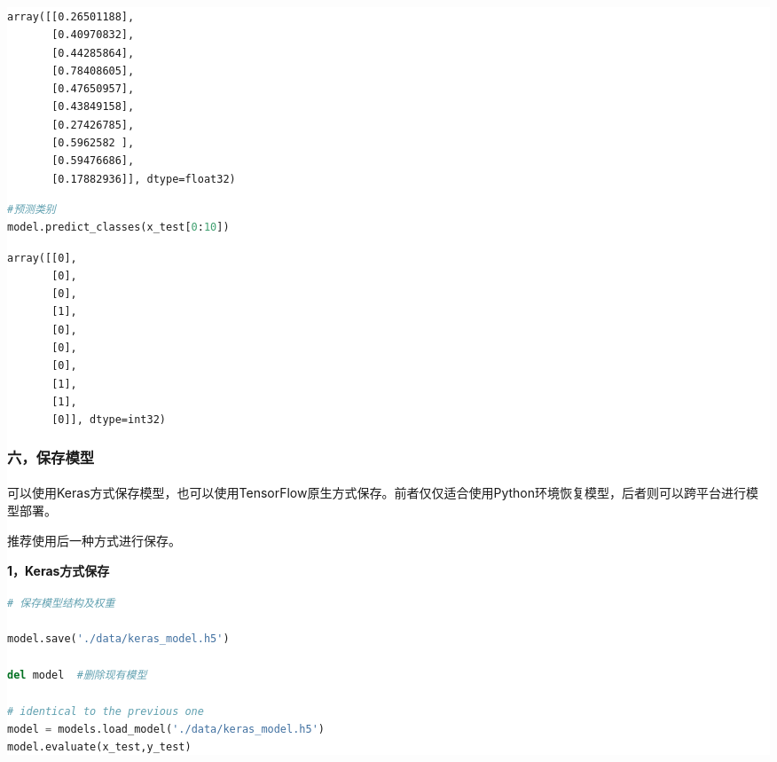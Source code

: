 ```
array([[0.26501188],
       [0.40970832],
       [0.44285864],
       [0.78408605],
       [0.47650957],
       [0.43849158],
       [0.27426785],
       [0.5962582 ],
       [0.59476686],
       [0.17882936]], dtype=float32)
```

```python
#预测类别
model.predict_classes(x_test[0:10])
```

```
array([[0],
       [0],
       [0],
       [1],
       [0],
       [0],
       [0],
       [1],
       [1],
       [0]], dtype=int32)
```

```python

```

### 六，保存模型


可以使用Keras方式保存模型，也可以使用TensorFlow原生方式保存。前者仅仅适合使用Python环境恢复模型，后者则可以跨平台进行模型部署。

推荐使用后一种方式进行保存。


**1，Keras方式保存**

```python
# 保存模型结构及权重

model.save('./data/keras_model.h5')  

del model  #删除现有模型

# identical to the previous one
model = models.load_model('./data/keras_model.h5')
model.evaluate(x_test,y_test)
```
